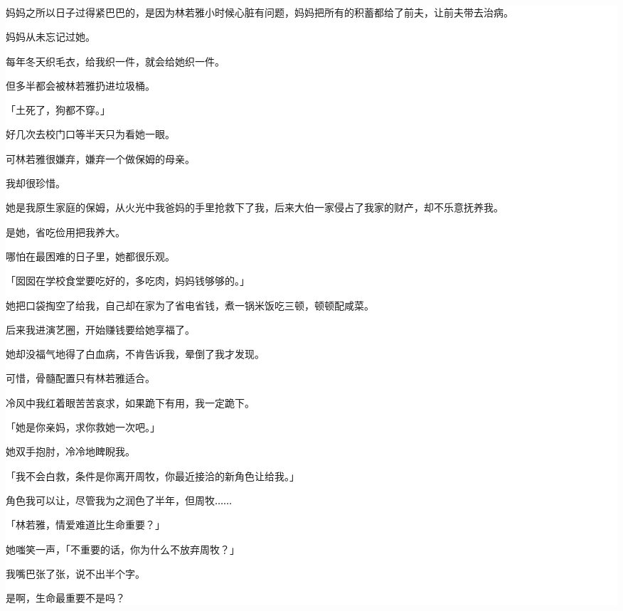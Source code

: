 妈妈之所以日子过得紧巴巴的，是因为林若雅小时候心脏有问题，妈妈把所有的积蓄都给了前夫，让前夫带去治病。


妈妈从未忘记过她。


每年冬天织毛衣，给我织一件，就会给她织一件。


但多半都会被林若雅扔进垃圾桶。


「土死了，狗都不穿。」


好几次去校门口等半天只为看她一眼。


可林若雅很嫌弃，嫌弃一个做保姆的母亲。


我却很珍惜。


她是我原生家庭的保姆，从火光中我爸妈的手里抢救下了我，后来大伯一家侵占了我家的财产，却不乐意抚养我。


是她，省吃俭用把我养大。


哪怕在最困难的日子里，她都很乐观。


「囡囡在学校食堂要吃好的，多吃肉，妈妈钱够够的。」


她把口袋掏空了给我，自己却在家为了省电省钱，煮一锅米饭吃三顿，顿顿配咸菜。


后来我进演艺圈，开始赚钱要给她享福了。


她却没福气地得了白血病，不肯告诉我，晕倒了我才发现。


可惜，骨髓配置只有林若雅适合。


冷风中我红着眼苦苦哀求，如果跪下有用，我一定跪下。


「她是你亲妈，求你救她一次吧。」


她双手抱肘，冷冷地睥睨我。


「我不会白救，条件是你离开周牧，你最近接洽的新角色让给我。」


角色我可以让，尽管我为之润色了半年，但周牧……


「林若雅，情爱难道比生命重要？」


她嗤笑一声，「不重要的话，你为什么不放弃周牧？」


我嘴巴张了张，说不出半个字。


是啊，生命最重要不是吗？
